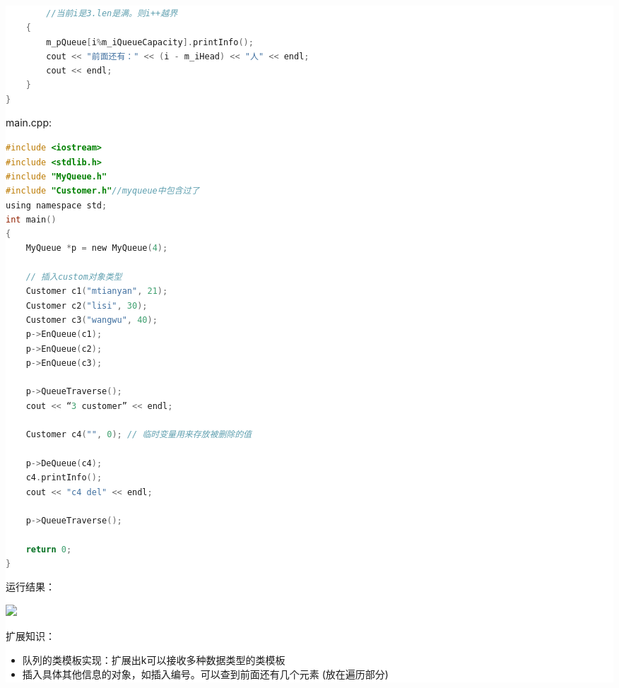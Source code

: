 ```c
		//当前i是3.len是满。则i++越界
	{
		m_pQueue[i%m_iQueueCapacity].printInfo();
		cout << "前面还有：" << (i - m_iHead) << "人" << endl;
		cout << endl;
	}
}

```

main.cpp:

```c
#include <iostream>
#include <stdlib.h>
#include "MyQueue.h"
#include "Customer.h"//myqueue中包含过了
using namespace std;
int main()
{
	MyQueue *p = new MyQueue(4);
	
	// 插入custom对象类型
	Customer c1("mtianyan", 21);
	Customer c2("lisi", 30);
	Customer c3("wangwu", 40);
	p->EnQueue(c1);
	p->EnQueue(c2);
	p->EnQueue(c3);

	p->QueueTraverse();
	cout << “3 customer” << endl;
	
	Customer c4("", 0); // 临时变量用来存放被删除的值
	
	p->DeQueue(c4);
	c4.printInfo();
	cout << "c4 del" << endl;

	p->QueueTraverse();
	
	return 0;
}

```

运行结果：

![](http://myphoto.mtianyan.cn/20180725141045_WDPabt_Screenshot.jpeg)

扩展知识：

- 队列的类模板实现：扩展出k可以接收多种数据类型的类模板
- 插入具体其他信息的对象，如插入编号。可以查到前面还有几个元素 (放在遍历部分)
